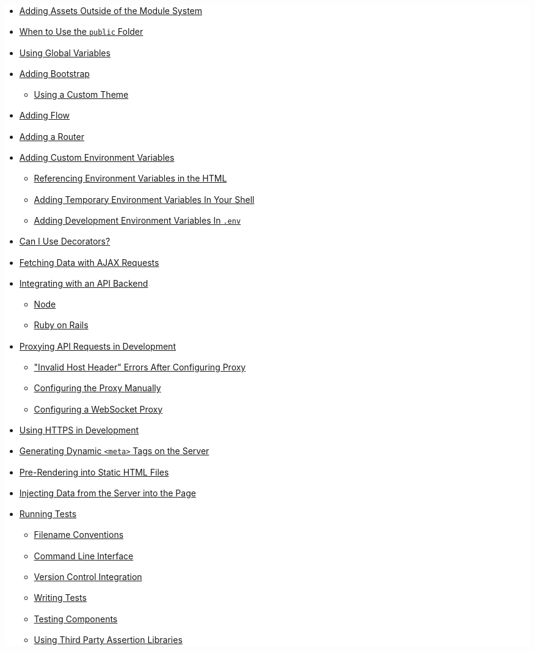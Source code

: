   - [Adding Assets Outside of the Module System](#adding-assets-outside-of-the-module-system)

  - [When to Use the `public` Folder](#when-to-use-the-public-folder)

- [Using Global Variables](#using-global-variables)

- [Adding Bootstrap](#adding-bootstrap)

  - [Using a Custom Theme](#using-a-custom-theme)

- [Adding Flow](#adding-flow)

- [Adding a Router](#adding-a-router)

- [Adding Custom Environment Variables](#adding-custom-environment-variables)

  - [Referencing Environment Variables in the HTML](#referencing-environment-variables-in-the-html)

  - [Adding Temporary Environment Variables In Your Shell](#adding-temporary-environment-variables-in-your-shell)

  - [Adding Development Environment Variables In `.env`](#adding-development-environment-variables-in-env)

- [Can I Use Decorators?](#can-i-use-decorators)

- [Fetching Data with AJAX Requests](#fetching-data-with-ajax-requests)

- [Integrating with an API Backend](#integrating-with-an-api-backend)

  - [Node](#node)

  - [Ruby on Rails](#ruby-on-rails)

- [Proxying API Requests in Development](#proxying-api-requests-in-development)

  - ["Invalid Host Header" Errors After Configuring Proxy](#invalid-host-header-errors-after-configuring-proxy)

  - [Configuring the Proxy Manually](#configuring-the-proxy-manually)

  - [Configuring a WebSocket Proxy](#configuring-a-websocket-proxy)

- [Using HTTPS in Development](#using-https-in-development)

- [Generating Dynamic `<meta>` Tags on the Server](#generating-dynamic-meta-tags-on-the-server)

- [Pre-Rendering into Static HTML Files](#pre-rendering-into-static-html-files)

- [Injecting Data from the Server into the Page](#injecting-data-from-the-server-into-the-page)

- [Running Tests](#running-tests)

  - [Filename Conventions](#filename-conventions)

  - [Command Line Interface](#command-line-interface)

  - [Version Control Integration](#version-control-integration)

  - [Writing Tests](#writing-tests)

  - [Testing Components](#testing-components)

  - [Using Third Party Assertion Libraries](#using-third-party-assertion-libraries)
